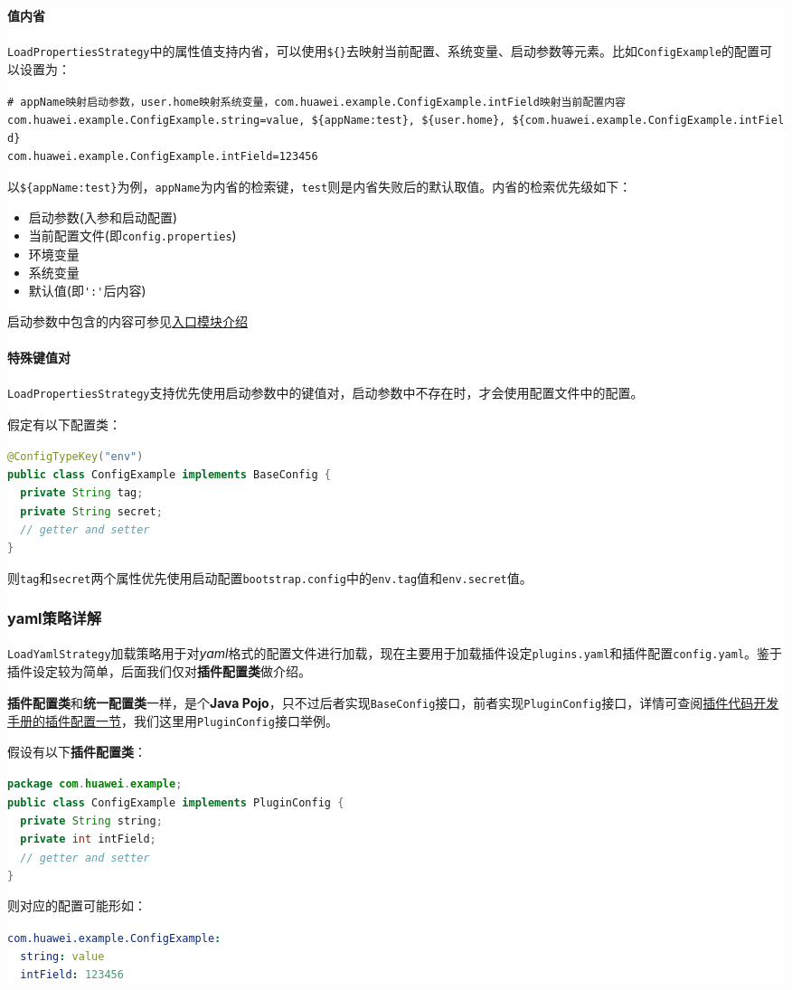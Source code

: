 #### 值内省

`LoadPropertiesStrategy`中的属性值支持内省，可以使用`${}`去映射当前配置、系统变量、启动参数等元素。比如`ConfigExample`的配置可以设置为：
```properties
# appName映射启动参数，user.home映射系统变量，com.huawei.example.ConfigExample.intField映射当前配置内容
com.huawei.example.ConfigExample.string=value, ${appName:test}, ${user.home}, ${com.huawei.example.ConfigExample.intField}
com.huawei.example.ConfigExample.intField=123456
```

以`${appName:test}`为例，`appName`为内省的检索键，`test`则是内省失败后的默认取值。内省的检索优先级如下：

- 启动参数(入参和启动配置)
- 当前配置文件(即`config.properties`)
- 环境变量
- 系统变量
- 默认值(即`':'`后内容)

启动参数中包含的内容可参见[入口模块介绍](entrance.md)

#### 特殊键值对

`LoadPropertiesStrategy`支持优先使用启动参数中的键值对，启动参数中不存在时，才会使用配置文件中的配置。

假定有以下配置类：
```java
@ConfigTypeKey("env")
public class ConfigExample implements BaseConfig {
  private String tag;
  private String secret;
  // getter and setter
}
```

则`tag`和`secret`两个属性优先使用启动配置`bootstrap.config`中的`env.tag`值和`env.secret`值。

### yaml策略详解

`LoadYamlStrategy`加载策略用于对*yaml*格式的配置文件进行加载，现在主要用于加载插件设定`plugins.yaml`和插件配置`config.yaml`。鉴于插件设定较为简单，后面我们仅对**插件配置类**做介绍。

**插件配置类**和**统一配置类**一样，是个**Java Pojo**，只不过后者实现`BaseConfig`接口，前者实现`PluginConfig`接口，详情可查阅[插件代码开发手册的插件配置一节](../dev-guide/dev_plugin_code.md)，我们这里用`PluginConfig`接口举例。

假设有以下**插件配置类**：
```java
package com.huawei.example;
public class ConfigExample implements PluginConfig {
  private String string;
  private int intField;
  // getter and setter
}
```

则对应的配置可能形如：
```yaml
com.huawei.example.ConfigExample:
  string: value
  intField: 123456
```
